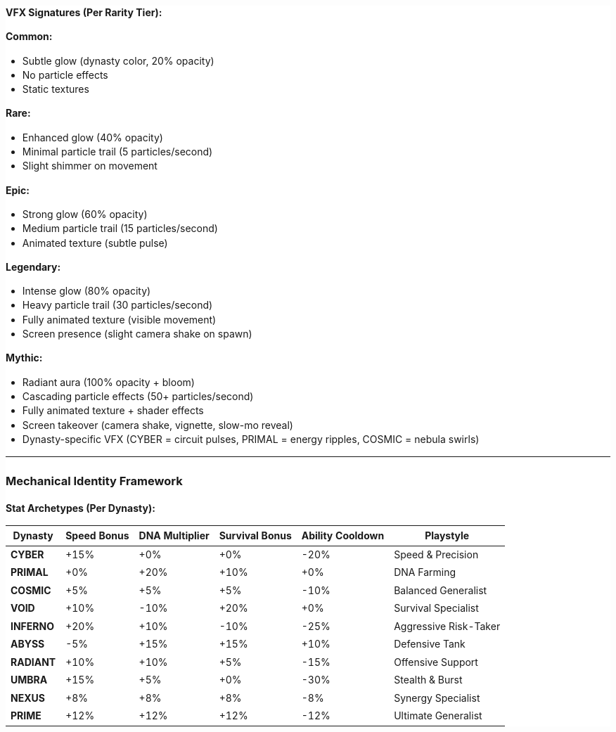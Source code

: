 **VFX Signatures (Per Rarity Tier):**

**Common:**
- Subtle glow (dynasty color, 20% opacity)
- No particle effects
- Static textures

**Rare:**
- Enhanced glow (40% opacity)
- Minimal particle trail (5 particles/second)
- Slight shimmer on movement

**Epic:**
- Strong glow (60% opacity)
- Medium particle trail (15 particles/second)
- Animated texture (subtle pulse)

**Legendary:**
- Intense glow (80% opacity)
- Heavy particle trail (30 particles/second)
- Fully animated texture (visible movement)
- Screen presence (slight camera shake on spawn)

**Mythic:**
- Radiant aura (100% opacity + bloom)
- Cascading particle effects (50+ particles/second)
- Fully animated texture + shader effects
- Screen takeover (camera shake, vignette, slow-mo reveal)
- Dynasty-specific VFX (CYBER = circuit pulses, PRIMAL = energy ripples, COSMIC = nebula swirls)

---

### Mechanical Identity Framework

**Stat Archetypes (Per Dynasty):**

| Dynasty | Speed Bonus | DNA Multiplier | Survival Bonus | Ability Cooldown | Playstyle |
|---------|------------|----------------|----------------|------------------|-----------|
| **CYBER** | +15% | +0% | +0% | -20% | Speed & Precision |
| **PRIMAL** | +0% | +20% | +10% | +0% | DNA Farming |
| **COSMIC** | +5% | +5% | +5% | -10% | Balanced Generalist |
| **VOID** | +10% | -10% | +20% | +0% | Survival Specialist |
| **INFERNO** | +20% | +10% | -10% | -25% | Aggressive Risk-Taker |
| **ABYSS** | -5% | +15% | +15% | +10% | Defensive Tank |
| **RADIANT** | +10% | +10% | +5% | -15% | Offensive Support |
| **UMBRA** | +15% | +5% | +0% | -30% | Stealth & Burst |
| **NEXUS** | +8% | +8% | +8% | -8% | Synergy Specialist |
| **PRIME** | +12% | +12% | +12% | -12% | Ultimate Generalist |
